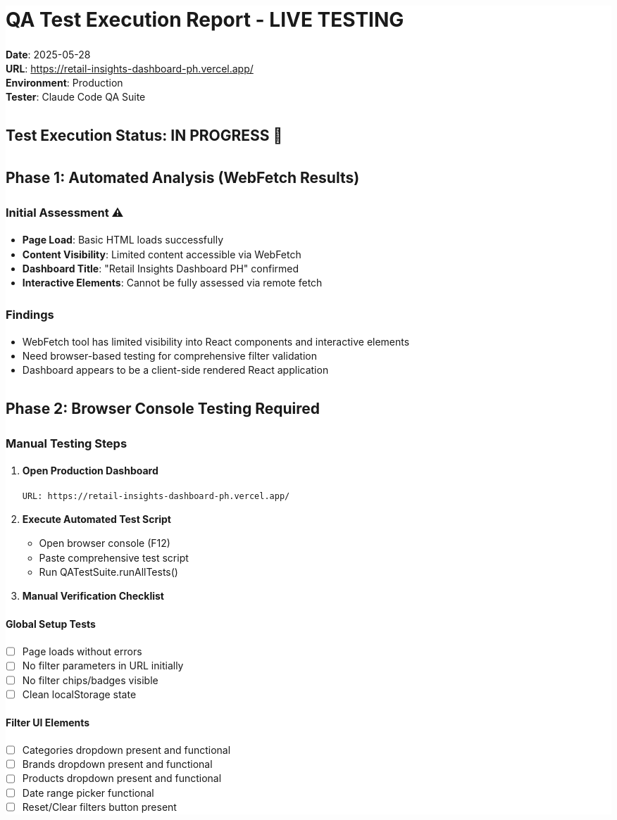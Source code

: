 # QA Test Execution Report - LIVE TESTING

**Date**: 2025-05-28  
**URL**: https://retail-insights-dashboard-ph.vercel.app/  
**Environment**: Production  
**Tester**: Claude Code QA Suite  

## Test Execution Status: IN PROGRESS 🔄

## Phase 1: Automated Analysis (WebFetch Results)

### Initial Assessment ⚠️
- **Page Load**: Basic HTML loads successfully
- **Content Visibility**: Limited content accessible via WebFetch
- **Dashboard Title**: "Retail Insights Dashboard PH" confirmed
- **Interactive Elements**: Cannot be fully assessed via remote fetch

### Findings
- WebFetch tool has limited visibility into React components and interactive elements
- Need browser-based testing for comprehensive filter validation
- Dashboard appears to be a client-side rendered React application

## Phase 2: Browser Console Testing Required

### Manual Testing Steps

1. **Open Production Dashboard**
   ```
   URL: https://retail-insights-dashboard-ph.vercel.app/
   ```

2. **Execute Automated Test Script**
   - Open browser console (F12)
   - Paste comprehensive test script
   - Run QATestSuite.runAllTests()

3. **Manual Verification Checklist**

#### Global Setup Tests
- [ ] Page loads without errors
- [ ] No filter parameters in URL initially
- [ ] No filter chips/badges visible
- [ ] Clean localStorage state

#### Filter UI Elements
- [ ] Categories dropdown present and functional
- [ ] Brands dropdown present and functional
- [ ] Products dropdown present and functional
- [ ] Date range picker functional
- [ ] Reset/Clear filters button present
